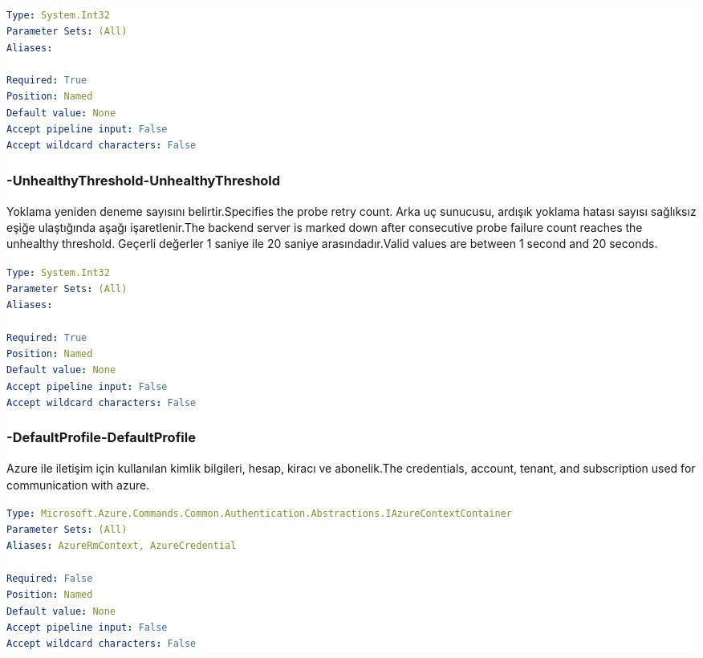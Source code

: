 ```yaml
Type: System.Int32
Parameter Sets: (All)
Aliases: 

Required: True
Position: Named
Default value: None
Accept pipeline input: False
Accept wildcard characters: False
```

### <span data-ttu-id="afd20-141">-UnhealthyThreshold</span><span class="sxs-lookup"><span data-stu-id="afd20-141">-UnhealthyThreshold</span></span>
<span data-ttu-id="afd20-142">Yoklama yeniden deneme sayısını belirtir.</span><span class="sxs-lookup"><span data-stu-id="afd20-142">Specifies the probe retry count.</span></span>
<span data-ttu-id="afd20-143">Arka uç sunucusu, ardışık yoklama hatası sayısı sağlıksız eşiğe ulaştığında aşağı işaretlenir.</span><span class="sxs-lookup"><span data-stu-id="afd20-143">The backend server is marked down after consecutive probe failure count reaches the unhealthy threshold.</span></span>
<span data-ttu-id="afd20-144">Geçerli değerler 1 saniye ile 20 saniye arasındadır.</span><span class="sxs-lookup"><span data-stu-id="afd20-144">Valid values are between 1 second and 20 seconds.</span></span>

```yaml
Type: System.Int32
Parameter Sets: (All)
Aliases: 

Required: True
Position: Named
Default value: None
Accept pipeline input: False
Accept wildcard characters: False
```

### <span data-ttu-id="afd20-145">-DefaultProfile</span><span class="sxs-lookup"><span data-stu-id="afd20-145">-DefaultProfile</span></span>
<span data-ttu-id="afd20-146">Azure ile iletişim için kullanılan kimlik bilgileri, hesap, kiracı ve abonelik.</span><span class="sxs-lookup"><span data-stu-id="afd20-146">The credentials, account, tenant, and subscription used for communication with azure.</span></span>

```yaml
Type: Microsoft.Azure.Commands.Common.Authentication.Abstractions.IAzureContextContainer
Parameter Sets: (All)
Aliases: AzureRmContext, AzureCredential

Required: False
Position: Named
Default value: None
Accept pipeline input: False
Accept wildcard characters: False
```
